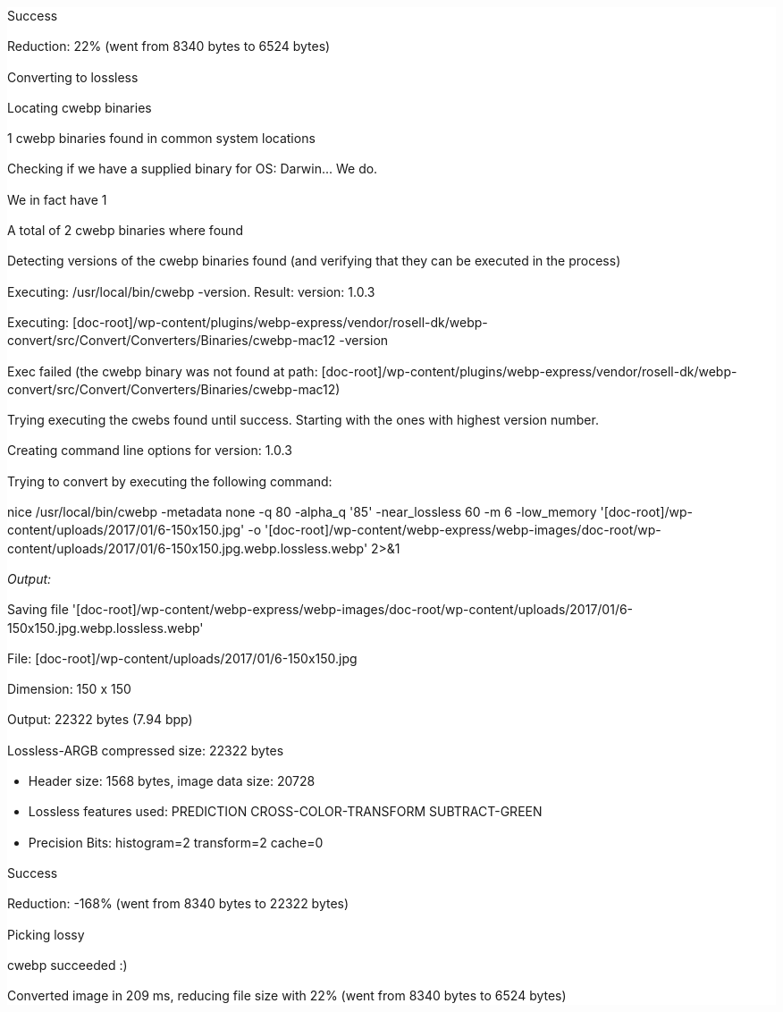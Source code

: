 Success

Reduction: 22% (went from 8340 bytes to 6524 bytes)


Converting to lossless

Locating cwebp binaries

1 cwebp binaries found in common system locations

Checking if we have a supplied binary for OS: Darwin... We do.

We in fact have 1

A total of 2 cwebp binaries where found

Detecting versions of the cwebp binaries found (and verifying that they can be executed in the process)

Executing: /usr/local/bin/cwebp -version. Result: version: 1.0.3

Executing: [doc-root]/wp-content/plugins/webp-express/vendor/rosell-dk/webp-convert/src/Convert/Converters/Binaries/cwebp-mac12 -version

Exec failed (the cwebp binary was not found at path: [doc-root]/wp-content/plugins/webp-express/vendor/rosell-dk/webp-convert/src/Convert/Converters/Binaries/cwebp-mac12)

Trying executing the cwebs found until success. Starting with the ones with highest version number.

Creating command line options for version: 1.0.3

Trying to convert by executing the following command:

nice /usr/local/bin/cwebp -metadata none -q 80 -alpha_q '85' -near_lossless 60 -m 6 -low_memory '[doc-root]/wp-content/uploads/2017/01/6-150x150.jpg' -o '[doc-root]/wp-content/webp-express/webp-images/doc-root/wp-content/uploads/2017/01/6-150x150.jpg.webp.lossless.webp' 2>&1


*Output:* 

Saving file '[doc-root]/wp-content/webp-express/webp-images/doc-root/wp-content/uploads/2017/01/6-150x150.jpg.webp.lossless.webp'

File:      [doc-root]/wp-content/uploads/2017/01/6-150x150.jpg

Dimension: 150 x 150

Output:    22322 bytes (7.94 bpp)

Lossless-ARGB compressed size: 22322 bytes

  * Header size: 1568 bytes, image data size: 20728

  * Lossless features used: PREDICTION CROSS-COLOR-TRANSFORM SUBTRACT-GREEN

  * Precision Bits: histogram=2 transform=2 cache=0


Success

Reduction: -168% (went from 8340 bytes to 22322 bytes)


Picking lossy

cwebp succeeded :)


Converted image in 209 ms, reducing file size with 22% (went from 8340 bytes to 6524 bytes)

